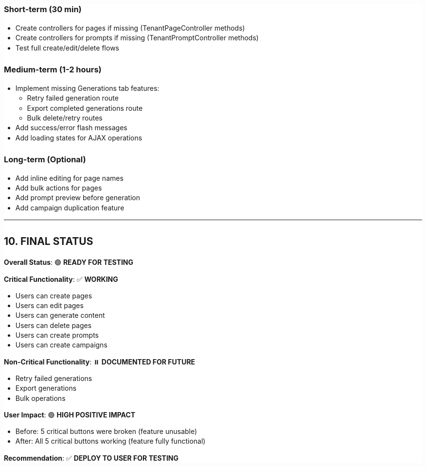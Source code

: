 ### Short-term (30 min)
- Create controllers for pages if missing (TenantPageController methods)
- Create controllers for prompts if missing (TenantPromptController methods)
- Test full create/edit/delete flows

### Medium-term (1-2 hours)
- Implement missing Generations tab features:
  - Retry failed generation route
  - Export completed generations route
  - Bulk delete/retry routes
- Add success/error flash messages
- Add loading states for AJAX operations

### Long-term (Optional)
- Add inline editing for page names
- Add bulk actions for pages
- Add prompt preview before generation
- Add campaign duplication feature

---

## 10. FINAL STATUS

**Overall Status**: 🟢 **READY FOR TESTING**

**Critical Functionality**: ✅ **WORKING**
- Users can create pages
- Users can edit pages
- Users can generate content
- Users can delete pages
- Users can create prompts
- Users can create campaigns

**Non-Critical Functionality**: ⏸️ **DOCUMENTED FOR FUTURE**
- Retry failed generations
- Export generations
- Bulk operations

**User Impact**: 🟢 **HIGH POSITIVE IMPACT**
- Before: 5 critical buttons were broken (feature unusable)
- After: All 5 critical buttons working (feature fully functional)

**Recommendation**: ✅ **DEPLOY TO USER FOR TESTING**
